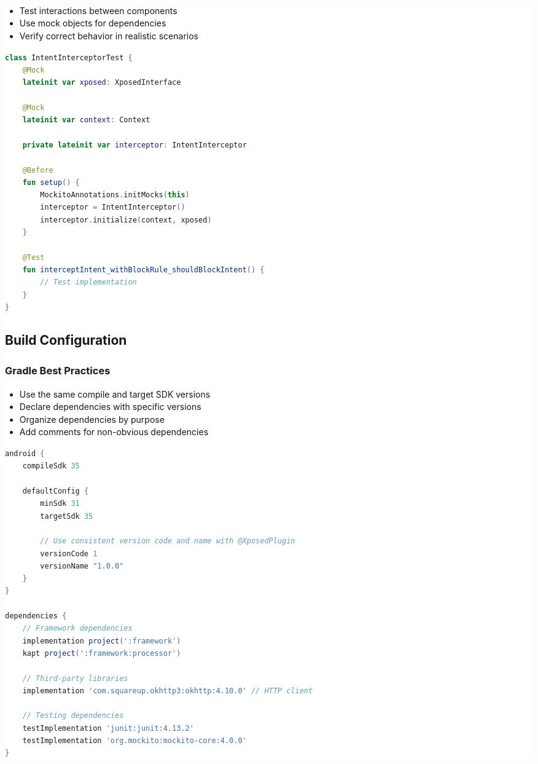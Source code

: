- Test interactions between components
- Use mock objects for dependencies
- Verify correct behavior in realistic scenarios

```kotlin
class IntentInterceptorTest {
    @Mock
    lateinit var xposed: XposedInterface
    
    @Mock
    lateinit var context: Context
    
    private lateinit var interceptor: IntentInterceptor
    
    @Before
    fun setup() {
        MockitoAnnotations.initMocks(this)
        interceptor = IntentInterceptor()
        interceptor.initialize(context, xposed)
    }
    
    @Test
    fun interceptIntent_withBlockRule_shouldBlockIntent() {
        // Test implementation
    }
}
```

## Build Configuration

### Gradle Best Practices

- Use the same compile and target SDK versions
- Declare dependencies with specific versions
- Organize dependencies by purpose
- Add comments for non-obvious dependencies

```groovy
android {
    compileSdk 35
    
    defaultConfig {
        minSdk 31
        targetSdk 35
        
        // Use consistent version code and name with @XposedPlugin
        versionCode 1
        versionName "1.0.0"
    }
}

dependencies {
    // Framework dependencies
    implementation project(':framework')
    kapt project(':framework:processor')
    
    // Third-party libraries
    implementation 'com.squareup.okhttp3:okhttp:4.10.0' // HTTP client
    
    // Testing dependencies
    testImplementation 'junit:junit:4.13.2'
    testImplementation 'org.mockito:mockito-core:4.0.0'
}
```
